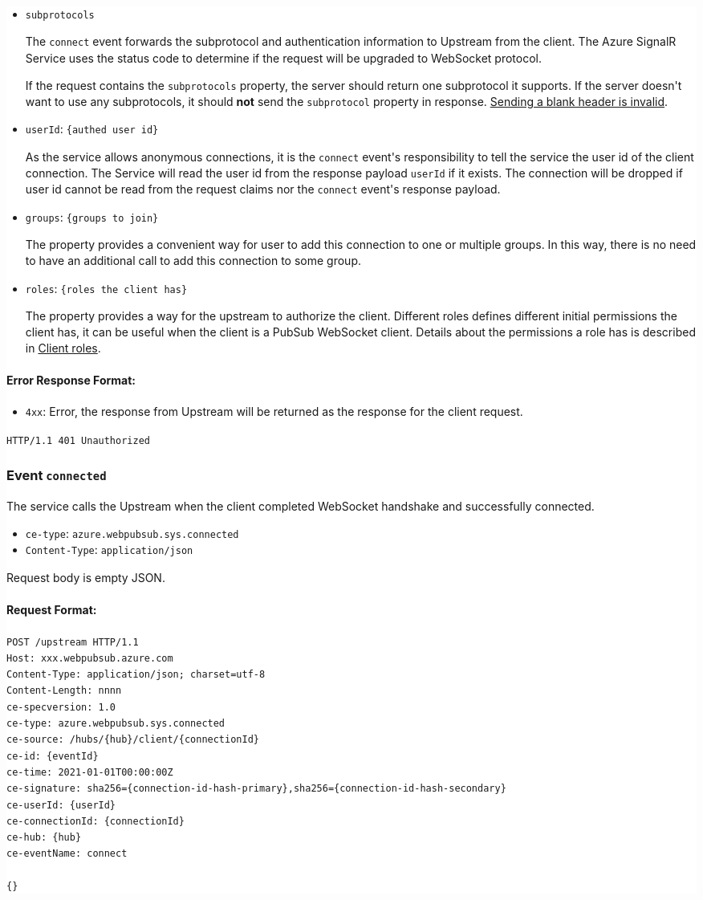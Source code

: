 * `subprotocols`

    The `connect` event forwards the subprotocol and authentication information to Upstream from the client. The Azure SignalR Service uses the status code to determine if the request will be upgraded to WebSocket protocol.

    If the request contains the `subprotocols` property, the server should return one subprotocol it supports. If the server doesn't want to use any subprotocols, it should **not** send the `subprotocol` property in response. [Sending a blank header is invalid](https://developer.mozilla.org/en-US/docs/Web/API/WebSockets_API/Writing_WebSocket_servers#Subprotocols).

* `userId`: `{authed user id}`

    As the service allows anonymous connections, it is the `connect` event's responsibility to tell the service the user id of the client connection. The Service will read the user id from the response payload `userId` if it exists. The connection will be dropped if user id cannot be read from the request claims nor the `connect` event's response payload.

<a name="connect_response_header_group"></a>
 
* `groups`: `{groups to join}`

    The property provides a convenient way for user to add this connection to one or multiple groups. In this way, there is no need to have an additional call to add this connection to some group.

* `roles`: `{roles the client has}`
    
    The property provides a way for the upstream to authorize the client. Different roles defines different initial permissions the client has, it can be useful when the client is a PubSub WebSocket client. Details about the permissions a role has is described in [Client roles](./2-client-protocols-in-detail.md#auth).

#### Error Response Format:

* `4xx`: Error, the response from Upstream will be returned as the response for the client request.

```HTTP
HTTP/1.1 401 Unauthorized
```

### Event `connected`
<a name="connected"></a>
The service calls the Upstream when the client completed WebSocket handshake and successfully connected.

* `ce-type`: `azure.webpubsub.sys.connected`
* `Content-Type`: `application/json`

Request body is empty JSON.

#### Request Format:

```HTTP
POST /upstream HTTP/1.1
Host: xxx.webpubsub.azure.com
Content-Type: application/json; charset=utf-8
Content-Length: nnnn
ce-specversion: 1.0
ce-type: azure.webpubsub.sys.connected
ce-source: /hubs/{hub}/client/{connectionId}
ce-id: {eventId}
ce-time: 2021-01-01T00:00:00Z
ce-signature: sha256={connection-id-hash-primary},sha256={connection-id-hash-secondary}
ce-userId: {userId}
ce-connectionId: {connectionId}
ce-hub: {hub}
ce-eventName: connect

{}

```